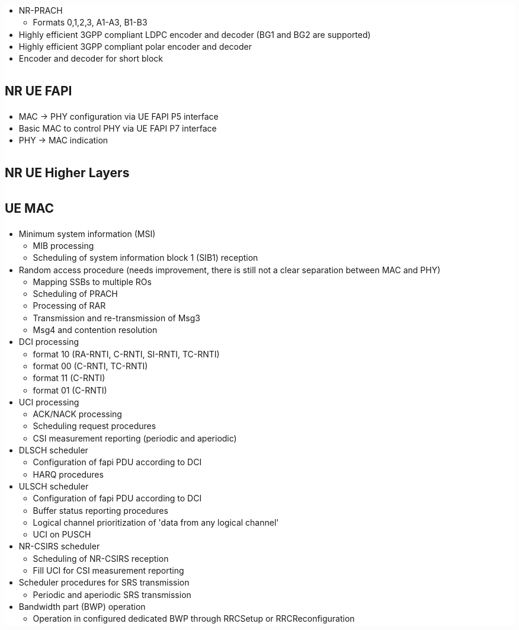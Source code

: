 * NR-PRACH
   - Formats 0,1,2,3, A1-A3, B1-B3
*  Highly efficient 3GPP compliant LDPC encoder and decoder (BG1 and BG2 are supported)
*  Highly efficient 3GPP compliant polar encoder and decoder
*  Encoder and decoder for short block

## NR UE FAPI ##

*  MAC -> PHY configuration via UE FAPI P5 interface
*  Basic MAC to control PHY via UE FAPI P7 interface
*  PHY -> MAC indication

## NR UE Higher Layers ##

## UE MAC

* Minimum system information (MSI)
   - MIB processing
   - Scheduling of system information block 1 (SIB1) reception
* Random access procedure (needs improvement, there is still not a clear separation between MAC and PHY)
   - Mapping SSBs to multiple ROs
   - Scheduling of PRACH
   - Processing of RAR
   - Transmission and re-transmission of Msg3
   - Msg4 and contention resolution
* DCI processing
   - format 10 (RA-RNTI, C-RNTI, SI-RNTI, TC-RNTI)
   - format 00 (C-RNTI, TC-RNTI)
   - format 11 (C-RNTI)
   - format 01 (C-RNTI)
* UCI processing
   - ACK/NACK processing
   - Scheduling request procedures
   - CSI measurement reporting (periodic and aperiodic)
* DLSCH scheduler
   - Configuration of fapi PDU according to DCI
   - HARQ procedures
* ULSCH scheduler
   - Configuration of fapi PDU according to DCI
   - Buffer status reporting procedures
   - Logical channel prioritization of 'data from any logical channel'
   - UCI on PUSCH
* NR-CSIRS scheduler
  - Scheduling of NR-CSIRS reception
  - Fill UCI for CSI measurement reporting
* Scheduler procedures for SRS transmission
   - Periodic and aperiodic SRS transmission
* Bandwidth part (BWP) operation
   - Operation in configured dedicated BWP through RRCSetup or RRCReconfiguration
